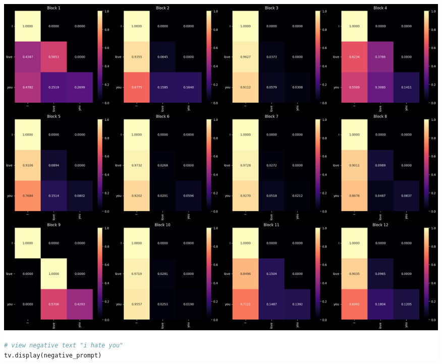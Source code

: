 ![png](gpt2_attentions_files/gpt2_attentions_13_0.png)
    



```python
# view negative text "i hate you" 
tv.display(negative_prompt)
```


    